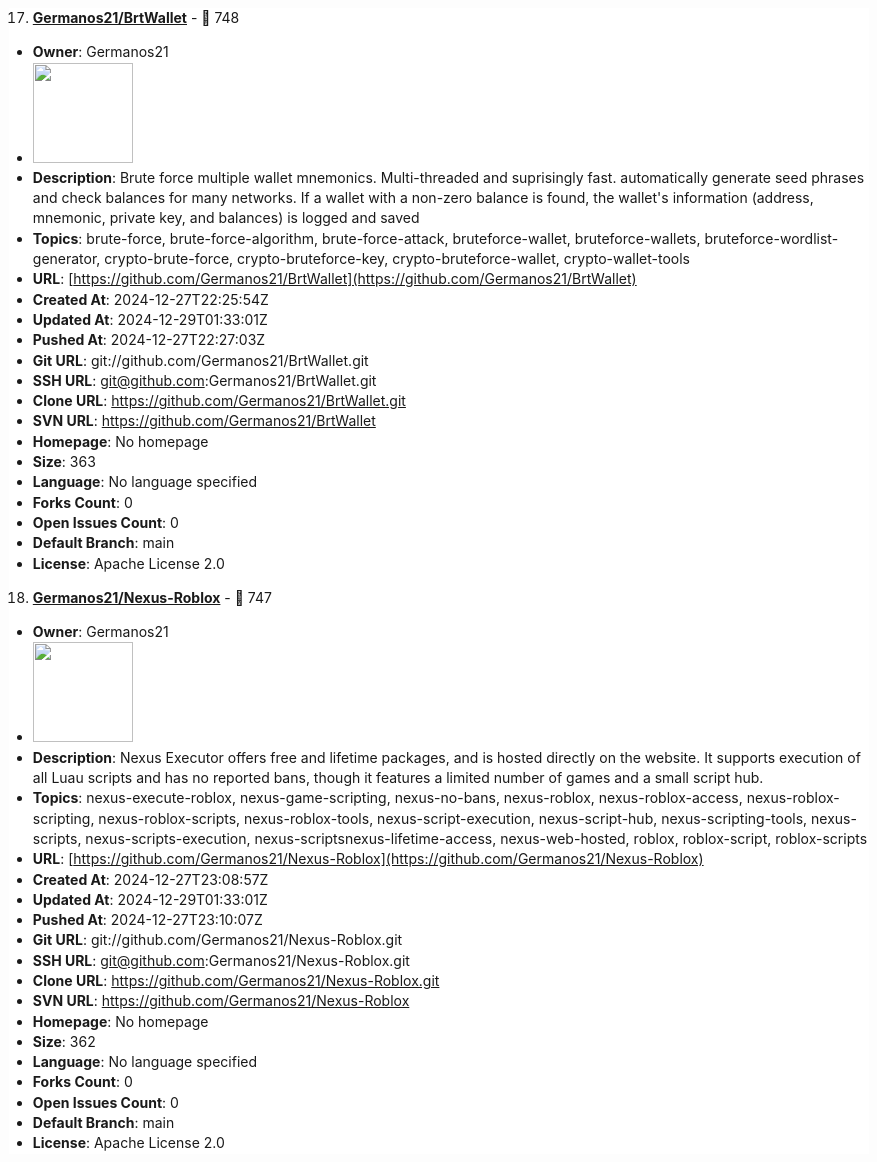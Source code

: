 17. **[Germanos21/BrtWallet](https://github.com/Germanos21/BrtWallet)** - 🌟 748
   - **Owner**: Germanos21
   - <img src="https://avatars.githubusercontent.com/u/89093952?v=4" width="100" height="100">
   - **Description**: Brute force multiple wallet mnemonics. Multi-threaded and suprisingly fast. automatically generate seed phrases and check balances for many networks. If a wallet with a non-zero balance is found, the wallet's information (address, mnemonic, private key, and balances) is logged and saved
   - **Topics**: brute-force, brute-force-algorithm, brute-force-attack, bruteforce-wallet, bruteforce-wallets, bruteforce-wordlist-generator, crypto-brute-force, crypto-bruteforce-key, crypto-bruteforce-wallet, crypto-wallet-tools
   - **URL**: [https://github.com/Germanos21/BrtWallet](https://github.com/Germanos21/BrtWallet)
   - **Created At**: 2024-12-27T22:25:54Z
   - **Updated At**: 2024-12-29T01:33:01Z
   - **Pushed At**: 2024-12-27T22:27:03Z
   - **Git URL**: git://github.com/Germanos21/BrtWallet.git
   - **SSH URL**: git@github.com:Germanos21/BrtWallet.git
   - **Clone URL**: https://github.com/Germanos21/BrtWallet.git
   - **SVN URL**: https://github.com/Germanos21/BrtWallet
   - **Homepage**: No homepage
   - **Size**: 363
   - **Language**: No language specified
   - **Forks Count**: 0
   - **Open Issues Count**: 0
   - **Default Branch**: main
   - **License**: Apache License 2.0

18. **[Germanos21/Nexus-Roblox](https://github.com/Germanos21/Nexus-Roblox)** - 🌟 747
   - **Owner**: Germanos21
   - <img src="https://avatars.githubusercontent.com/u/89093952?v=4" width="100" height="100">
   - **Description**: Nexus Executor offers free and lifetime packages, and is hosted directly on the website. It supports execution of all Luau scripts and has no reported bans, though it features a limited number of games and a small script hub.
   - **Topics**: nexus-execute-roblox, nexus-game-scripting, nexus-no-bans, nexus-roblox, nexus-roblox-access, nexus-roblox-scripting, nexus-roblox-scripts, nexus-roblox-tools, nexus-script-execution, nexus-script-hub, nexus-scripting-tools, nexus-scripts, nexus-scripts-execution, nexus-scriptsnexus-lifetime-access, nexus-web-hosted, roblox, roblox-script, roblox-scripts
   - **URL**: [https://github.com/Germanos21/Nexus-Roblox](https://github.com/Germanos21/Nexus-Roblox)
   - **Created At**: 2024-12-27T23:08:57Z
   - **Updated At**: 2024-12-29T01:33:01Z
   - **Pushed At**: 2024-12-27T23:10:07Z
   - **Git URL**: git://github.com/Germanos21/Nexus-Roblox.git
   - **SSH URL**: git@github.com:Germanos21/Nexus-Roblox.git
   - **Clone URL**: https://github.com/Germanos21/Nexus-Roblox.git
   - **SVN URL**: https://github.com/Germanos21/Nexus-Roblox
   - **Homepage**: No homepage
   - **Size**: 362
   - **Language**: No language specified
   - **Forks Count**: 0
   - **Open Issues Count**: 0
   - **Default Branch**: main
   - **License**: Apache License 2.0
